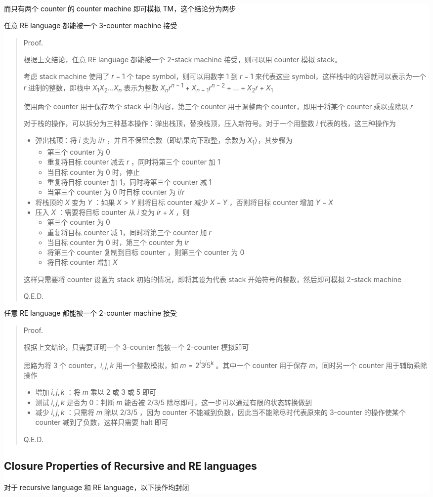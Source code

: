 而只有两个 counter 的 counter machine 即可模拟 TM，这个结论分为两步

任意 RE language 都能被一个 3-counter machine 接受

> Proof.
>
> 根据上文结论，任意 RE language 都能被一个 2-stack machine 接受，则可以用 counter 模拟 stack。
>
> 考虑 stack machine 使用了 $r-1$ 个 tape symbol，则可以用数字 1 到 $r-1$ 来代表这些 symbol，这样栈中的内容就可以表示为一个 $r$ 进制的整数，即栈中 $X_{1}X_{2}\dots X_{n}$ 表示为整数 $X_{n}r^{n-1}+X_{n-1}r^{n-2} + \dots + X_{2}r + X_{1}$
>
> 使用两个 counter 用于保存两个 stack 中的内容，第三个 counter 用于调整两个 counter，即用于将某个 counter 乘以或除以 $r$
>
> 对于栈的操作，可以拆分为三种基本操作：弹出栈顶，替换栈顶，压入新符号。对于一个用整数 $i$ 代表的栈，这三种操作为
>
> * 弹出栈顶：将 $i$ 变为 $i/r$ ，并且不保留余数（即结果向下取整，余数为 $X_{1}$），其步骤为
>   * 第三个 counter 为 0
>   * 重复将目标 counter 减去 $r$ ，同时将第三个 counter 加 1
>   * 当目标 counter 为 0 时，停止
>   * 重复将目标 counter 加 1，同时将第三个 counter 减 1
>   * 当第三个 counter 为 0 时目标 counter 为 $i/r$
> * 将栈顶的 $X$ 变为 $Y$ ：如果 $X > Y$ 则将目标 counter 减少 $X- Y$ ，否则将目标 counter 增加 $Y-X$
> * 压入 $X$ ：需要将目标 counter 从 $i$ 变为 $ir + X$ ，则
>   * 第三个 counter 为 0
>   * 重复将目标 counter 减 1，同时将第三个 counter 加 $r$
>   * 当目标 counter 为 0 时，第三个 counter 为 $ir$
>   * 将第三个 counter 复制到目标 counter ，则第三个 counter 为 0
>   * 将目标 counter 增加 $X$
>
> 这样只需要将 counter 设置为 stack 初始的情况，即将其设为代表 stack 开始符号的整数，然后即可模拟 2-stack machine
>
> Q.E.D.

任意 RE language 都能被一个 2-counter machine 接受

> Proof.
>
> 根据上文结论，只需要证明一个 3-counter 能被一个 2-counter 模拟即可
>
> 思路为将 3 个 counter，$i, j, k$ 用一个整数模拟，如 $m = 2^{i}3^{j}5^{k}$ 。其中一个 counter 用于保存 $m$，同时另一个 counter 用于辅助乘除操作
>
> * 增加 $i, j, k$ ：将 $m$ 乘以 2 或 3 或 5 即可
> * 测试 $i, j, k$ 是否为 0：判断 $m$ 能否被 2/3/5 除尽即可，这一步可以通过有限的状态转换做到
> * 减少 $i, j, k$ ：只需将 $m$ 除以 2/3/5 ，因为 counter 不能减到负数，因此当不能除尽时代表原来的 3-counter 的操作使某个 counter 减到了负数，这样只需要 halt 即可
>
> Q.E.D.

## Closure Properties of Recursive and RE languages

对于 recursive language 和 RE language，以下操作均封闭
